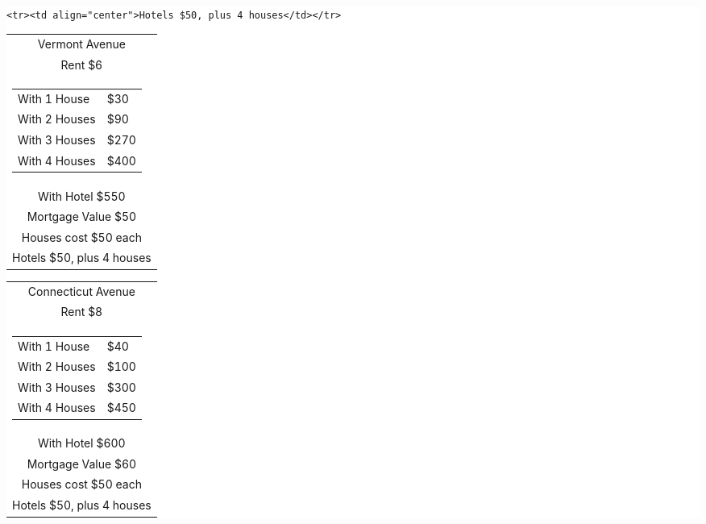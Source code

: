     <tr><td align="center">Hotels $50, plus 4 houses</td></tr>
</table>

<table>
    <tr><td align="center">Vermont Avenue</td></tr>
    <tr><td align="center">Rent $6</td></tr>
    <tr>
        <td>
            <table>
                <tr>
                    <td>With 1 House</td>
                    <td>$30</td>
                </tr>
                <tr>
                    <td>With 2 Houses</td>
                    <td>$90</td>
                </tr>
                <tr>
                    <td>With 3 Houses</td>
                    <td>$270</td>
                </tr>
                <tr>
                    <td>With 4 Houses</td>
                    <td>$400</td>
                </tr>
            </table>
        </td>
    </tr>
    <tr><td align="center">With Hotel $550</td></tr>
    <tr><td align="center">Mortgage Value $50</td></tr>
    <tr><td align="center">Houses cost $50 each</td></tr>
    <tr><td align="center">Hotels $50, plus 4 houses</td></tr>
</table>

<table>
    <tr><td align="center">Connecticut Avenue</td></tr>
    <tr><td align="center">Rent $8</td></tr>
    <tr>
        <td>
            <table>
                <tr>
                    <td>With 1 House</td>
                    <td>$40</td>
                </tr>
                <tr>
                    <td>With 2 Houses</td>
                    <td>$100</td>
                </tr>
                <tr>
                    <td>With 3 Houses</td>
                    <td>$300</td>
                </tr>
                <tr>
                    <td>With 4 Houses</td>
                    <td>$450</td>
                </tr>
            </table>
        </td>
    </tr>
    <tr><td align="center">With Hotel $600</td></tr>
    <tr><td align="center">Mortgage Value $60</td></tr>
    <tr><td align="center">Houses cost $50 each</td></tr>
    <tr><td align="center">Hotels $50, plus 4 houses</td></tr>
</table>
